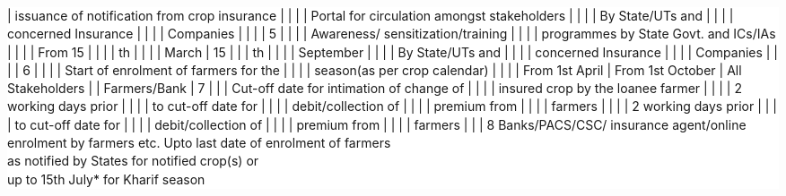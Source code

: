| issuance of notification from crop insurance    |                  |                  |
| Portal for circulation amongst stakeholders     |                  |                  |
| By State/UTs and                                |                  |                  |
| concerned Insurance                             |                  |                  |
| Companies                                       |                  |                  |
| 5                                               |                  |                  |
| Awareness/ sensitization/training               |                  |                  |
| programmes by State Govt. and ICs/IAs           |                  |                  |
| From 15                                         |                  |                  |
| th                                              |                  |                  |
| March                                           | 15               |                  |
| th                                              |                  |                  |
| September                                       |                  |                  |
| By State/UTs and                                |                  |                  |
| concerned Insurance                             |                  |                  |
| Companies                                       |                  |                  |
| 6                                               |                  |                  |
| Start of enrolment of farmers for the           |                  |                  |
| season(as per crop calendar)                    |                  |                  |
| From  1st April                                 | From 1st October | All Stakeholders |
| Farmers/Bank                                    | 7                |                  |
| Cut-off date for intimation of change of        |                  |                  |
| insured crop by the loanee farmer               |                  |                  |
| 2 working days prior                            |                  |                  |
| to cut-off date for                             |                  |                  |
| debit/collection of                             |                  |                  |
| premium from                                    |                  |                  |
| farmers                                         |                  |                  |
| 2 working days prior                            |                  |                  |
| to cut-off date for                             |                  |                  |
| debit/collection of                             |                  |                  |
| premium from                                    |                  |                  |
| farmers                                         |                  |                  |
8 
Banks/PACS/CSC/ insurance 
agent/online enrolment by farmers etc. 
Upto last date of enrolment of farmers  
as notified by States for notified crop(s) or  
up to  15th July* for 
Kharif season 